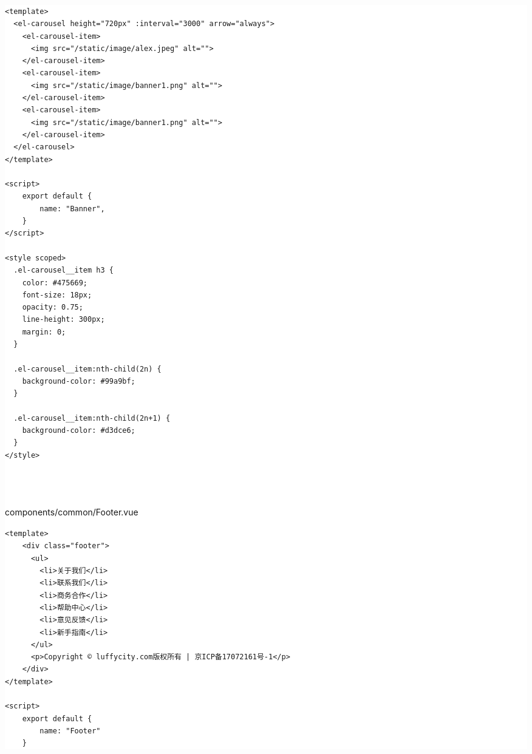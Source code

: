```vue
<template>
  <el-carousel height="720px" :interval="3000" arrow="always">
    <el-carousel-item>
      <img src="/static/image/alex.jpeg" alt="">
    </el-carousel-item>
    <el-carousel-item>
      <img src="/static/image/banner1.png" alt="">
    </el-carousel-item>
    <el-carousel-item>
      <img src="/static/image/banner1.png" alt="">
    </el-carousel-item>
  </el-carousel>
</template>

<script>
    export default {
        name: "Banner",
    }
</script>

<style scoped>
  .el-carousel__item h3 {
    color: #475669;
    font-size: 18px;
    opacity: 0.75;
    line-height: 300px;
    margin: 0;
  }

  .el-carousel__item:nth-child(2n) {
    background-color: #99a9bf;
  }

  .el-carousel__item:nth-child(2n+1) {
    background-color: #d3dce6;
  }
</style>




```

components/common/Footer.vue

```vue
<template>
    <div class="footer">
      <ul>
        <li>关于我们</li>
        <li>联系我们</li>
        <li>商务合作</li>
        <li>帮助中心</li>
        <li>意见反馈</li>
        <li>新手指南</li>
      </ul>
      <p>Copyright © luffycity.com版权所有 | 京ICP备17072161号-1</p>
    </div>
</template>

<script>
    export default {
        name: "Footer"
    }
```